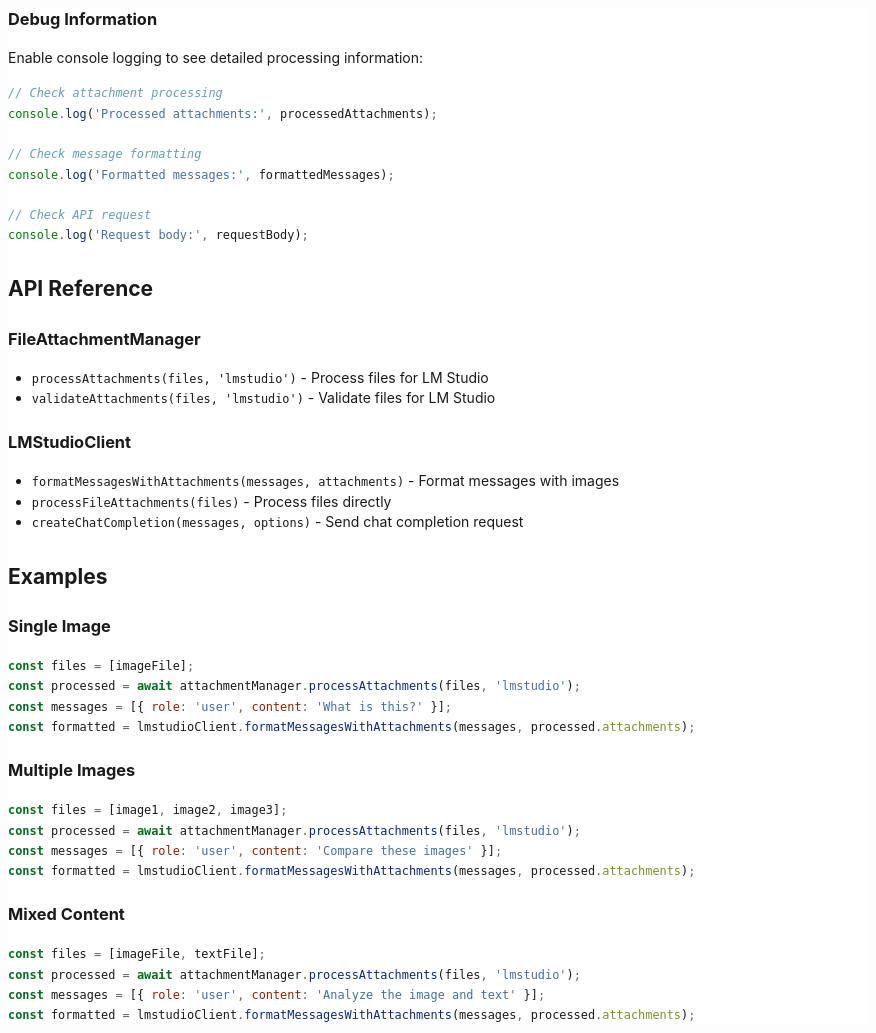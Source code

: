### Debug Information
Enable console logging to see detailed processing information:

```javascript
// Check attachment processing
console.log('Processed attachments:', processedAttachments);

// Check message formatting
console.log('Formatted messages:', formattedMessages);

// Check API request
console.log('Request body:', requestBody);
```

## API Reference

### FileAttachmentManager
- `processAttachments(files, 'lmstudio')` - Process files for LM Studio
- `validateAttachments(files, 'lmstudio')` - Validate files for LM Studio

### LMStudioClient
- `formatMessagesWithAttachments(messages, attachments)` - Format messages with images
- `processFileAttachments(files)` - Process files directly
- `createChatCompletion(messages, options)` - Send chat completion request

## Examples

### Single Image
```javascript
const files = [imageFile];
const processed = await attachmentManager.processAttachments(files, 'lmstudio');
const messages = [{ role: 'user', content: 'What is this?' }];
const formatted = lmstudioClient.formatMessagesWithAttachments(messages, processed.attachments);
```

### Multiple Images
```javascript
const files = [image1, image2, image3];
const processed = await attachmentManager.processAttachments(files, 'lmstudio');
const messages = [{ role: 'user', content: 'Compare these images' }];
const formatted = lmstudioClient.formatMessagesWithAttachments(messages, processed.attachments);
```

### Mixed Content
```javascript
const files = [imageFile, textFile];
const processed = await attachmentManager.processAttachments(files, 'lmstudio');
const messages = [{ role: 'user', content: 'Analyze the image and text' }];
const formatted = lmstudioClient.formatMessagesWithAttachments(messages, processed.attachments);
```
